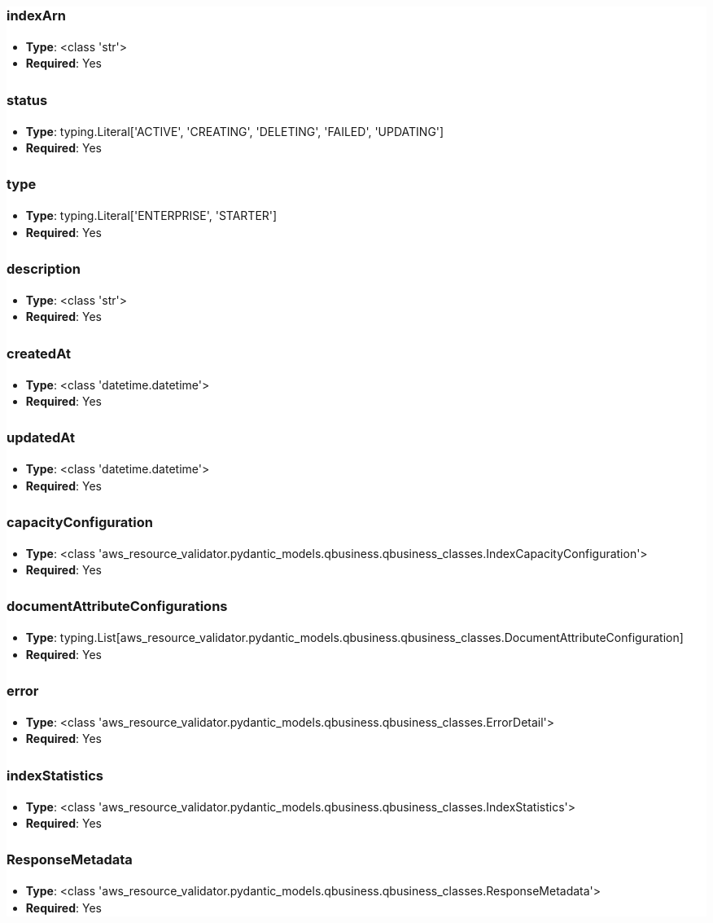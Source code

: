 ### indexArn
- **Type**: <class 'str'>
- **Required**: Yes

### status
- **Type**: typing.Literal['ACTIVE', 'CREATING', 'DELETING', 'FAILED', 'UPDATING']
- **Required**: Yes

### type
- **Type**: typing.Literal['ENTERPRISE', 'STARTER']
- **Required**: Yes

### description
- **Type**: <class 'str'>
- **Required**: Yes

### createdAt
- **Type**: <class 'datetime.datetime'>
- **Required**: Yes

### updatedAt
- **Type**: <class 'datetime.datetime'>
- **Required**: Yes

### capacityConfiguration
- **Type**: <class 'aws_resource_validator.pydantic_models.qbusiness.qbusiness_classes.IndexCapacityConfiguration'>
- **Required**: Yes

### documentAttributeConfigurations
- **Type**: typing.List[aws_resource_validator.pydantic_models.qbusiness.qbusiness_classes.DocumentAttributeConfiguration]
- **Required**: Yes

### error
- **Type**: <class 'aws_resource_validator.pydantic_models.qbusiness.qbusiness_classes.ErrorDetail'>
- **Required**: Yes

### indexStatistics
- **Type**: <class 'aws_resource_validator.pydantic_models.qbusiness.qbusiness_classes.IndexStatistics'>
- **Required**: Yes

### ResponseMetadata
- **Type**: <class 'aws_resource_validator.pydantic_models.qbusiness.qbusiness_classes.ResponseMetadata'>
- **Required**: Yes
